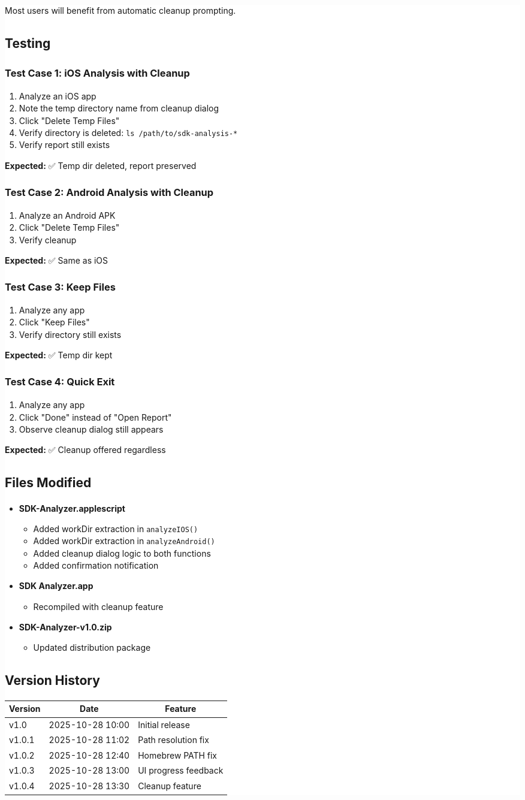 Most users will benefit from automatic cleanup prompting.

## Testing

### Test Case 1: iOS Analysis with Cleanup
1. Analyze an iOS app
2. Note the temp directory name from cleanup dialog
3. Click "Delete Temp Files"
4. Verify directory is deleted: `ls /path/to/sdk-analysis-*`
5. Verify report still exists

**Expected:** ✅ Temp dir deleted, report preserved

### Test Case 2: Android Analysis with Cleanup
1. Analyze an Android APK
2. Click "Delete Temp Files"
3. Verify cleanup

**Expected:** ✅ Same as iOS

### Test Case 3: Keep Files
1. Analyze any app
2. Click "Keep Files"
3. Verify directory still exists

**Expected:** ✅ Temp dir kept

### Test Case 4: Quick Exit
1. Analyze any app
2. Click "Done" instead of "Open Report"
3. Observe cleanup dialog still appears

**Expected:** ✅ Cleanup offered regardless

## Files Modified

- **SDK-Analyzer.applescript**
  - Added workDir extraction in `analyzeIOS()`
  - Added workDir extraction in `analyzeAndroid()`
  - Added cleanup dialog logic to both functions
  - Added confirmation notification

- **SDK Analyzer.app**
  - Recompiled with cleanup feature

- **SDK-Analyzer-v1.0.zip**
  - Updated distribution package

## Version History

| Version | Date | Feature |
|---------|------|---------|
| v1.0 | 2025-10-28 10:00 | Initial release |
| v1.0.1 | 2025-10-28 11:02 | Path resolution fix |
| v1.0.2 | 2025-10-28 12:40 | Homebrew PATH fix |
| v1.0.3 | 2025-10-28 13:00 | UI progress feedback |
| v1.0.4 | 2025-10-28 13:30 | Cleanup feature |

